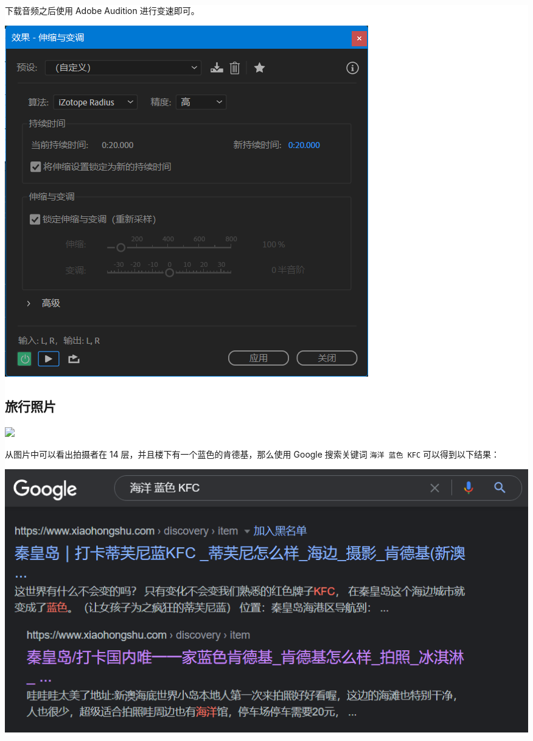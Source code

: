 下载音频之后使用 Adobe Audition 进行变速即可。

![](images/GyoM3w185UhPxbz.png)

## 旅行照片

![](images/lHJ6SwxrW8mQf53.png)

从图片中可以看出拍摄者在 14 层，并且楼下有一个蓝色的肯德基，那么使用 Google 搜索关键词 `海洋 蓝色 KFC` 可以得到以下结果：

![](images/FzxEHLfX5ylKkiN.png)
